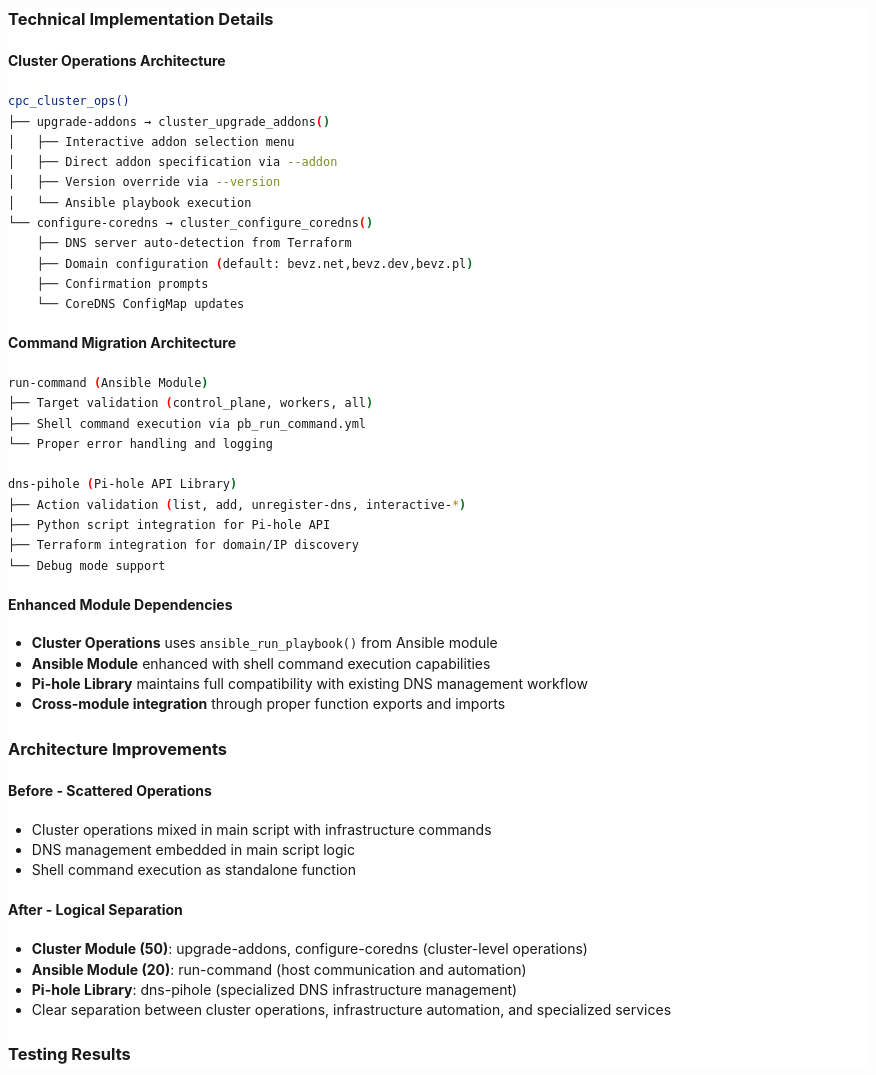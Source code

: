 ### Technical Implementation Details

#### Cluster Operations Architecture
```bash
cpc_cluster_ops()
├── upgrade-addons → cluster_upgrade_addons()
│   ├── Interactive addon selection menu
│   ├── Direct addon specification via --addon
│   ├── Version override via --version
│   └── Ansible playbook execution
└── configure-coredns → cluster_configure_coredns()
    ├── DNS server auto-detection from Terraform
    ├── Domain configuration (default: bevz.net,bevz.dev,bevz.pl)
    ├── Confirmation prompts
    └── CoreDNS ConfigMap updates
```

#### Command Migration Architecture
```bash
run-command (Ansible Module)
├── Target validation (control_plane, workers, all)
├── Shell command execution via pb_run_command.yml
└── Proper error handling and logging

dns-pihole (Pi-hole API Library)
├── Action validation (list, add, unregister-dns, interactive-*)
├── Python script integration for Pi-hole API
├── Terraform integration for domain/IP discovery
└── Debug mode support
```

#### Enhanced Module Dependencies
- **Cluster Operations** uses `ansible_run_playbook()` from Ansible module
- **Ansible Module** enhanced with shell command execution capabilities
- **Pi-hole Library** maintains full compatibility with existing DNS management workflow
- **Cross-module integration** through proper function exports and imports

### Architecture Improvements

#### Before - Scattered Operations
- Cluster operations mixed in main script with infrastructure commands
- DNS management embedded in main script logic
- Shell command execution as standalone function

#### After - Logical Separation
- **Cluster Module (50)**: upgrade-addons, configure-coredns (cluster-level operations)
- **Ansible Module (20)**: run-command (host communication and automation)
- **Pi-hole Library**: dns-pihole (specialized DNS infrastructure management)
- Clear separation between cluster operations, infrastructure automation, and specialized services

### Testing Results
